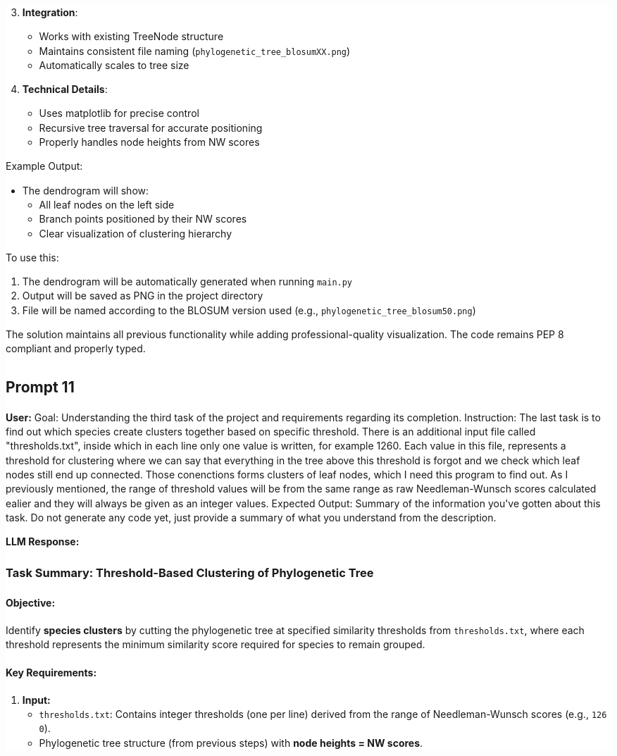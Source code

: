 3. **Integration**:
   - Works with existing TreeNode structure
   - Maintains consistent file naming (`phylogenetic_tree_blosumXX.png`)
   - Automatically scales to tree size

4. **Technical Details**:
   - Uses matplotlib for precise control
   - Recursive tree traversal for accurate positioning
   - Properly handles node heights from NW scores

Example Output:
- The dendrogram will show:
  - All leaf nodes on the left side
  - Branch points positioned by their NW scores
  - Clear visualization of clustering hierarchy

To use this:
1. The dendrogram will be automatically generated when running `main.py`
2. Output will be saved as PNG in the project directory
3. File will be named according to the BLOSUM version used (e.g., `phylogenetic_tree_blosum50.png`)

The solution maintains all previous functionality while adding professional-quality visualization. The code remains PEP 8 compliant and properly typed.
## Prompt 11

**User:** Goal: Understanding the third task of the project and requirements regarding its completion. 
Instruction: The last task is to find out which species create clusters together based on specific threshold.
There is an additional input file called "thresholds.txt", inside which in each line only one value is written, for example 1260. 
Each value in this file, represents a threshold for clustering where we can say that everything in the tree above this threshold is forgot and we check which leaf nodes still end up connected. Those conenctions forms clusters of leaf nodes, which I need this program to find out. 
As I previously mentioned, the range of threshold values will be from the same range as raw Needleman-Wunsch scores calculated ealier and they will always be given as an integer values. 
Expected Output: Summary of the information you've gotten about this task. Do not generate any code yet, just provide a summary of what you understand from the description. 

**LLM Response:**

### **Task Summary: Threshold-Based Clustering of Phylogenetic Tree**

#### **Objective:**  
Identify **species clusters** by cutting the phylogenetic tree at specified similarity thresholds from `thresholds.txt`, where each threshold represents the minimum similarity score required for species to remain grouped.

#### **Key Requirements:**  
1. **Input:**  
   - `thresholds.txt`: Contains integer thresholds (one per line) derived from the range of Needleman-Wunsch scores (e.g., `1260`).  
   - Phylogenetic tree structure (from previous steps) with **node heights = NW scores**.  
